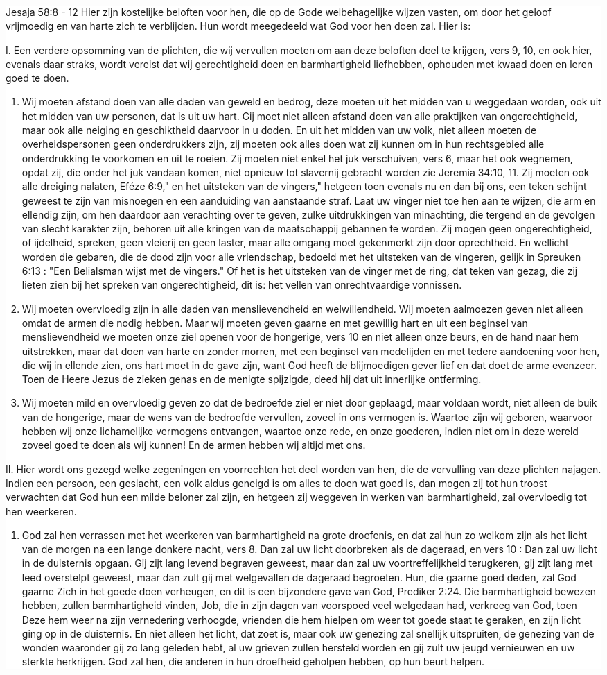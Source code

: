Jesaja 58:8 - 12 
Hier zijn kostelijke beloften voor hen, die op de Gode welbehagelijke wijzen vasten, om door het geloof vrijmoedig en van harte zich te verblijden. Hun wordt meegedeeld wat God voor hen doen zal. Hier is:

I. Een verdere opsomming van de plichten, die wij vervullen moeten om aan deze beloften deel te krijgen, vers 9, 10, en ook hier, evenals daar straks, wordt vereist dat wij gerechtigheid doen en barmhartigheid liefhebben, ophouden met kwaad doen en leren goed te doen.

1. Wij moeten afstand doen van alle daden van geweld en bedrog, deze moeten uit het midden van u weggedaan worden, ook uit het midden van uw personen, dat is uit uw hart. Gij moet niet alleen afstand doen van alle praktijken van ongerechtigheid, maar ook alle neiging en geschiktheid daarvoor in u doden. En uit het midden van uw volk, niet alleen moeten de overheidspersonen geen onderdrukkers zijn, zij moeten ook alles doen wat zij kunnen om in hun rechtsgebied alle onderdrukking te voorkomen en uit te roeien. Zij moeten niet enkel het juk verschuiven, vers 6, maar het ook wegnemen, opdat zij, die onder het juk vandaan komen, niet opnieuw tot slavernij gebracht worden zie Jeremia 34:10, 11. Zij moeten ook alle dreiging nalaten, Eféze 6:9," en het uitsteken van de vingers,"  hetgeen toen evenals nu en dan bij ons, een teken schijnt geweest te zijn van misnoegen en een aanduiding van aanstaande straf. Laat uw vinger niet toe hen aan te wijzen, die arm en ellendig zijn, om hen daardoor aan verachting over te geven, zulke uitdrukkingen van minachting, die tergend en de gevolgen van slecht karakter zijn, behoren uit alle kringen van de maatschappij gebannen te worden. Zij mogen geen ongerechtigheid, of ijdelheid, spreken, geen vleierij en geen laster, maar alle omgang moet gekenmerkt zijn door oprechtheid. En wellicht worden die gebaren, die de dood zijn voor alle vriendschap, bedoeld met het uitsteken van de vingeren, gelijk in Spreuken 6:13 : "Een Belialsman wijst met de vingers." Of het is het uitsteken van de vinger met de ring, dat teken van gezag, die zij lieten zien bij het spreken van ongerechtigheid, dit is: het vellen van onrechtvaardige vonnissen.

2. Wij moeten overvloedig zijn in alle daden van menslievendheid en welwillendheid. Wij moeten aalmoezen geven niet alleen omdat de armen die nodig hebben. Maar wij moeten geven gaarne en met gewillig hart en uit een beginsel van menslievendheid we moeten onze ziel openen voor de hongerige, vers 10 en niet alleen onze beurs, en de hand naar hem uitstrekken, maar dat doen van harte en zonder morren, met een beginsel van medelijden en met tedere aandoening voor hen, die wij in ellende zien, ons hart moet in de gave zijn, want God heeft de blijmoedigen gever lief en dat doet de arme evenzeer. Toen de Heere Jezus de zieken genas en de menigte spijzigde, deed hij dat uit innerlijke ontferming.

3. Wij moeten mild en overvloedig geven zo dat de bedroefde ziel er niet door geplaagd, maar voldaan wordt, niet alleen de buik van de hongerige, maar de wens van de bedroefde vervullen, zoveel in ons vermogen is. Waartoe zijn wij geboren, waarvoor hebben wij onze lichamelijke vermogens ontvangen, waartoe onze rede, en onze goederen, indien niet om in deze wereld zoveel goed te doen als wij kunnen! En de armen hebben wij altijd met ons.

II. Hier wordt ons gezegd welke zegeningen en voorrechten het deel worden van hen, die de vervulling van deze plichten najagen. Indien een persoon, een geslacht, een volk aldus geneigd is om alles te doen wat goed is, dan mogen zij tot hun troost verwachten dat God hun een milde beloner zal zijn, en hetgeen zij weggeven in werken van barmhartigheid, zal overvloedig tot hen weerkeren.

1. God zal hen verrassen met het weerkeren van barmhartigheid na grote droefenis, en dat zal hun zo welkom zijn als het licht van de morgen na een lange donkere nacht, vers 8. Dan zal uw licht doorbreken als de dageraad, en vers 10 : Dan zal uw licht in de duisternis opgaan. Gij zijt lang levend begraven geweest, maar dan zal uw voortreffelijkheid terugkeren, gij zijt lang met leed overstelpt geweest, maar dan zult gij met welgevallen de dageraad begroeten. Hun, die gaarne goed deden, zal God gaarne Zich in het goede doen verheugen, en dit is een bijzondere gave van God, Prediker 2:24. Die barmhartigheid bewezen hebben, zullen barmhartigheid vinden, Job, die in zijn dagen van voorspoed veel welgedaan had, verkreeg van God, toen Deze hem weer na zijn vernedering verhoogde, vrienden die hem hielpen om weer tot goede staat te geraken, en zijn licht ging op in de duisternis. En niet alleen het licht, dat zoet is, maar ook uw genezing zal snellijk uitspruiten, de genezing van de wonden waaronder gij zo lang geleden hebt, al uw grieven zullen hersteld worden en gij zult uw jeugd vernieuwen en uw sterkte herkrijgen. God zal hen, die anderen in hun droefheid geholpen hebben, op hun beurt helpen.
